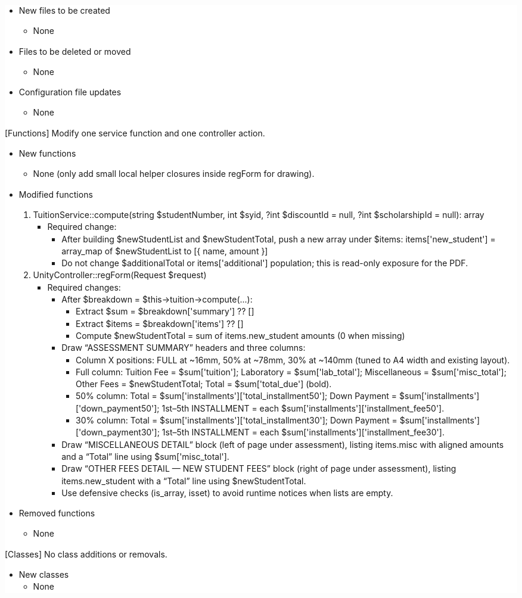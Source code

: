 
- New files to be created
  - None

- Files to be deleted or moved
  - None

- Configuration file updates
  - None

[Functions]
Modify one service function and one controller action.

- New functions
  - None (only add small local helper closures inside regForm for drawing).

- Modified functions
  1) TuitionService::compute(string $studentNumber, int $syid, ?int $discountId = null, ?int $scholarshipId = null): array
     - Required change:
       - After building $newStudentList and $newStudentTotal, push a new array under $items:
         items['new_student'] = array_map of $newStudentList to [{ name, amount }]
       - Do not change $additionalTotal or items['additional'] population; this is read-only exposure for the PDF.
  2) UnityController::regForm(Request $request)
     - Required changes:
       - After $breakdown = $this->tuition->compute(...):
         - Extract $sum = $breakdown['summary'] ?? []
         - Extract $items = $breakdown['items'] ?? []
         - Compute $newStudentTotal = sum of items.new_student amounts (0 when missing)
       - Draw “ASSESSMENT SUMMARY” headers and three columns:
         - Column X positions: FULL at ~16mm, 50% at ~78mm, 30% at ~140mm (tuned to A4 width and existing layout).
         - Full column:
           Tuition Fee = $sum['tuition']; Laboratory = $sum['lab_total']; Miscellaneous = $sum['misc_total']; Other Fees = $newStudentTotal; Total = $sum['total_due'] (bold).
         - 50% column:
           Total = $sum['installments']['total_installment50']; Down Payment = $sum['installments']['down_payment50']; 1st–5th INSTALLMENT = each $sum['installments']['installment_fee50'].
         - 30% column:
           Total = $sum['installments']['total_installment30']; Down Payment = $sum['installments']['down_payment30']; 1st–5th INSTALLMENT = each $sum['installments']['installment_fee30'].
       - Draw “MISCELLANEOUS DETAIL” block (left of page under assessment), listing items.misc with aligned amounts and a “Total” line using $sum['misc_total'].
       - Draw “OTHER FEES DETAIL — NEW STUDENT FEES” block (right of page under assessment), listing items.new_student with a “Total” line using $newStudentTotal.
       - Use defensive checks (is_array, isset) to avoid runtime notices when lists are empty.

- Removed functions
  - None

[Classes]
No class additions or removals.

- New classes
  - None
